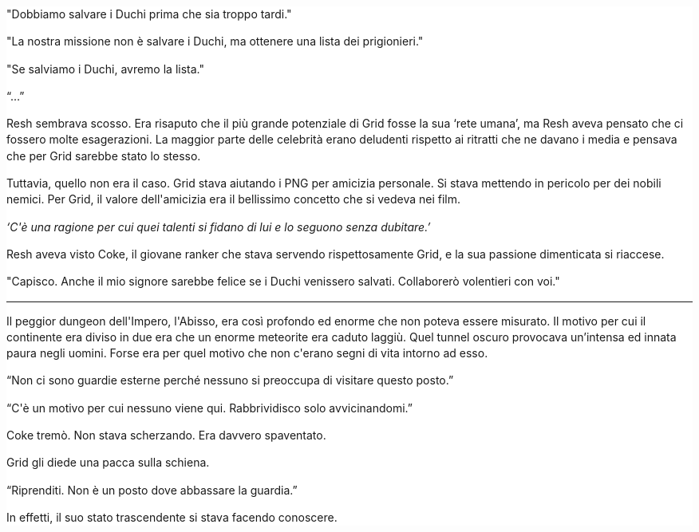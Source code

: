 
"Dobbiamo salvare i Duchi prima che sia troppo tardi."


"La nostra missione non è salvare i Duchi, ma ottenere una lista dei prigionieri."


"Se salviamo i Duchi, avremo la lista."


“…”


Resh sembrava scosso. Era risaputo che il più grande potenziale di Grid fosse la sua ‘rete umana’, ma Resh aveva pensato che ci fossero molte esagerazioni. La maggior parte delle celebrità erano deludenti rispetto ai ritratti che ne davano i media e pensava che per Grid sarebbe stato lo stesso.


Tuttavia, quello non era il caso. Grid stava aiutando i PNG per amicizia personale. Si stava mettendo in pericolo per dei nobili nemici. Per Grid, il valore dell'amicizia era il bellissimo concetto che si vedeva nei film.


<em>‘C'è una ragione per cui quei talenti si fidano di lui e lo seguono senza dubitare.’</em>


Resh aveva visto Coke, il giovane ranker che stava servendo rispettosamente Grid, e la sua passione dimenticata si riaccese.


"Capisco. Anche il mio signore sarebbe felice se i Duchi venissero salvati. Collaborerò volentieri con voi."






***






Il peggior dungeon dell'Impero, l'Abisso, era così profondo ed enorme che non poteva essere misurato. Il motivo per cui il continente era diviso in due era che un enorme meteorite era caduto laggiù. Quel tunnel oscuro provocava un’intensa ed innata paura negli uomini. Forse era per quel motivo che non c'erano segni di vita intorno ad esso.


“Non ci sono guardie esterne perché nessuno si preoccupa di visitare questo posto.”


“C'è un motivo per cui nessuno viene qui. Rabbrividisco solo avvicinandomi.”


Coke tremò. Non stava scherzando. Era davvero spaventato.


Grid gli diede una pacca sulla schiena.


“Riprenditi. Non è un posto dove abbassare la guardia.”


In effetti, il suo stato trascendente si stava facendo conoscere.



